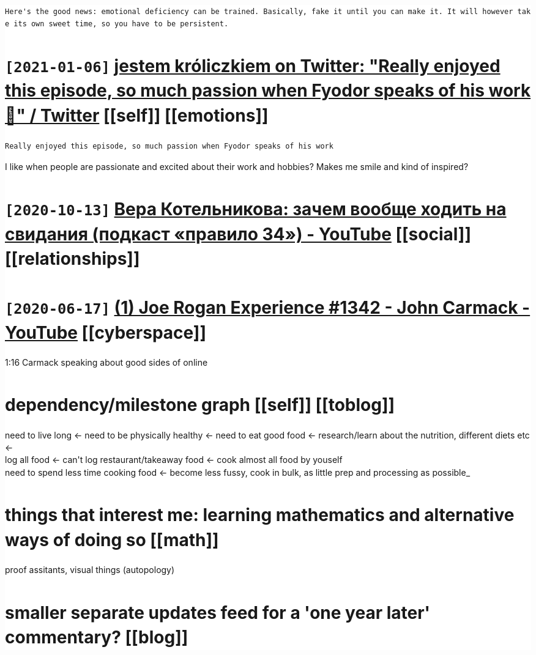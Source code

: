     Here's the good news: emotional deficiency can be trained. Basically, fake it until you can make it. It will however take its own sweet time, so you have to be persistent.




# `[2021-01-06]` [jestem króliczkiem on Twitter: "Really enjoyed this episode, so much passion when Fyodor speaks of his work 🤩" / Twitter](https://twitter.com/karlicoss/status/1346614707243929603)      [[self]] [[emotions]]

    Really enjoyed this episode, so much passion when Fyodor speaks of his work 

I like when people are passionate and excited about their work and hobbies? Makes me smile and kind of inspired?  




# `[2020-10-13]` [Вера Котельникова: зачем вообще ходить на свидания (подкаст «правило 34») - YouTube](https://www.youtube.com/watch?v=ry5Semsqxh0)      [[social]] [[relationships]]




# `[2020-06-17]` [(1) Joe Rogan Experience #1342 - John Carmack - YouTube](https://www.youtube.com/watch?v=udlMSe5-zP8)      [[cyberspace]]

1:16 Carmack speaking about good sides of online  




# dependency/milestone graph      [[self]] [[toblog]]

need to live long <- need to be physically healthy <- need to eat good food <- research/learn about the nutrition, different diets etc <-  
log all food <- can't log restaurant/takeaway food <- cook almost all food by youself  
need to spend less time cooking food <- become less fussy, cook in bulk, as little prep and processing as possible\_  




# things that interest me: learning mathematics and alternative ways of doing so      [[math]]

proof assitants, visual things (autopology)  




# smaller separate updates feed for a 'one year later' commentary?      [[blog]]
